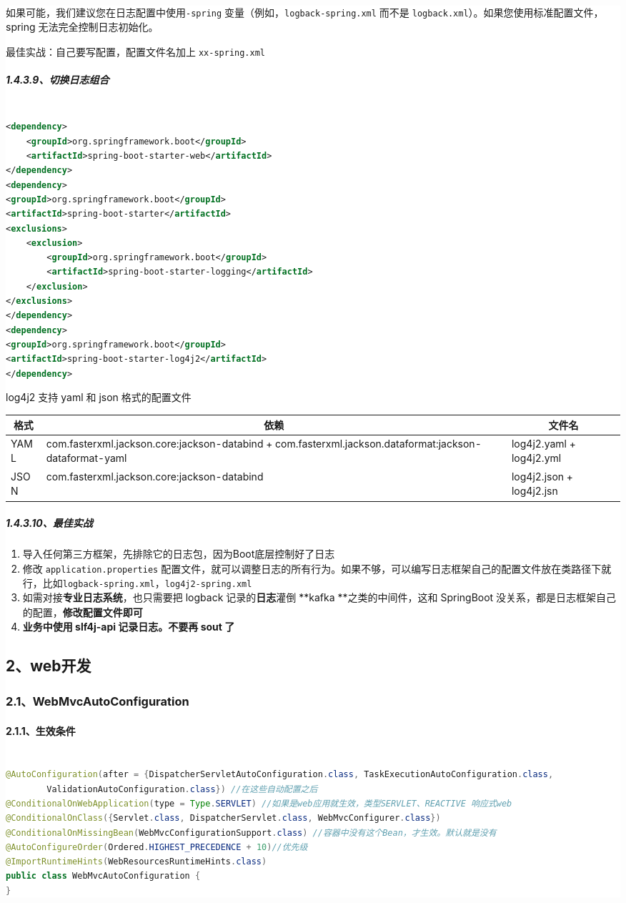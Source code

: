 如果可能，我们建议您在日志配置中使用`-spring` 变量（例如，`logback-spring.xml` 而不是 `logback.xml`）。如果您使用标准配置文件，spring
无法完全控制日志初始化。

最佳实战：自己要写配置，配置文件名加上 `xx-spring.xml`

##### 1.4.3.9、切换日志组合

```xml

<dependency>
    <groupId>org.springframework.boot</groupId>
    <artifactId>spring-boot-starter-web</artifactId>
</dependency>
<dependency>
<groupId>org.springframework.boot</groupId>
<artifactId>spring-boot-starter</artifactId>
<exclusions>
    <exclusion>
        <groupId>org.springframework.boot</groupId>
        <artifactId>spring-boot-starter-logging</artifactId>
    </exclusion>
</exclusions>
</dependency>
<dependency>
<groupId>org.springframework.boot</groupId>
<artifactId>spring-boot-starter-log4j2</artifactId>
</dependency>
```

log4j2 支持 yaml 和 json 格式的配置文件

| 格式   | 依赖                                                                                                     | 文件名                      |
|------|--------------------------------------------------------------------------------------------------------|--------------------------|
| YAML | com.fasterxml.jackson.core:jackson-databind + com.fasterxml.jackson.dataformat:jackson-dataformat-yaml | log4j2.yaml + log4j2.yml |
| JSON | com.fasterxml.jackson.core:jackson-databind                                                            | log4j2.json + log4j2.jsn |

##### 1.4.3.10、最佳实战

1. 导入任何第三方框架，先排除它的日志包，因为Boot底层控制好了日志
2. 修改 `application.properties`
   配置文件，就可以调整日志的所有行为。如果不够，可以编写日志框架自己的配置文件放在类路径下就行，比如`logback-spring.xml`，`log4j2-spring.xml`
3. 如需对接**专业日志系统**，也只需要把 logback 记录的**日志**灌倒 **kafka **之类的中间件，这和 SpringBoot
   没关系，都是日志框架自己的配置，**修改配置文件即可**
4. **业务中使用 slf4j-api 记录日志。不要再 sout 了**

## 2、web开发

### 2.1、WebMvcAutoConfiguration

#### 2.1.1、生效条件

```java

@AutoConfiguration(after = {DispatcherServletAutoConfiguration.class, TaskExecutionAutoConfiguration.class,
        ValidationAutoConfiguration.class}) //在这些自动配置之后
@ConditionalOnWebApplication(type = Type.SERVLET) //如果是web应用就生效，类型SERVLET、REACTIVE 响应式web
@ConditionalOnClass({Servlet.class, DispatcherServlet.class, WebMvcConfigurer.class})
@ConditionalOnMissingBean(WebMvcConfigurationSupport.class) //容器中没有这个Bean，才生效。默认就是没有
@AutoConfigureOrder(Ordered.HIGHEST_PRECEDENCE + 10)//优先级
@ImportRuntimeHints(WebResourcesRuntimeHints.class)
public class WebMvcAutoConfiguration {
}
```
